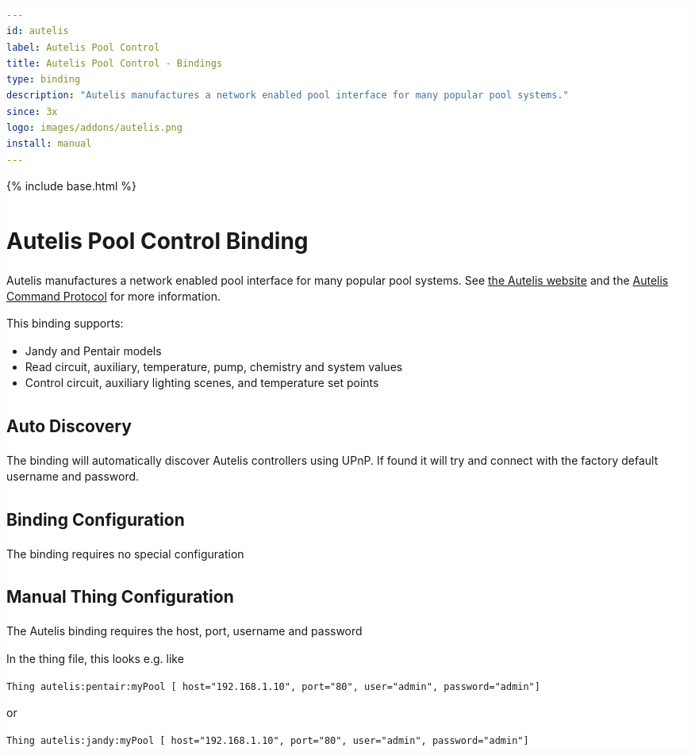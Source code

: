 ```yaml
---
id: autelis
label: Autelis Pool Control
title: Autelis Pool Control - Bindings
type: binding
description: "Autelis manufactures a network enabled pool interface for many popular pool systems."
since: 3x
logo: images/addons/autelis.png
install: manual
---
```




{% include base.html %}

# Autelis Pool Control Binding

Autelis manufactures a network enabled pool interface for many popular pool systems.
See [the Autelis website](https://www.autelis.com) and the [Autelis Command Protocol](http://www.autelis.com/wiki/index.php?title=Pool_Control_(PI)_HTTP_Command_Reference) for more information.

This binding supports:

* Jandy and Pentair models
* Read circuit, auxiliary, temperature, pump, chemistry and system values  
* Control circuit, auxiliary lighting scenes, and temperature set points


## Auto Discovery

The binding will automatically discover Autelis controllers using UPnP.
If found it will try and connect with the factory default username and password.

## Binding Configuration

The binding requires no special configuration

## Manual Thing Configuration

The Autelis binding requires the host, port, username and password

In the thing file, this looks e.g. like

```
Thing autelis:pentair:myPool [ host="192.168.1.10", port="80", user="admin", password="admin"]
```

or

```
Thing autelis:jandy:myPool [ host="192.168.1.10", port="80", user="admin", password="admin"]
```
